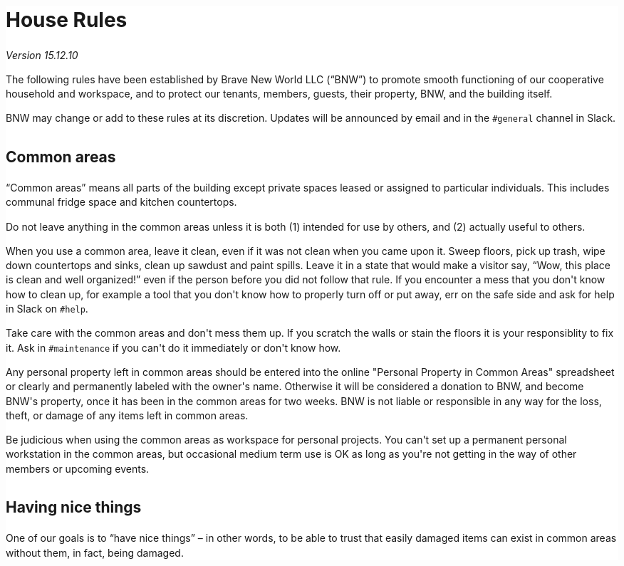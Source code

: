 # House Rules
*Version 15.12.10*

The following rules have been established by Brave New World LLC
(“BNW”) to promote smooth functioning of our cooperative household and
workspace, and to protect our tenants, members, guests, their
property, BNW, and the building itself.

BNW may change or add to these rules at its discretion. Updates will
be announced by email and in the `#general` channel in Slack.



## Common areas

“Common areas” means all parts of the building except private spaces
leased or assigned to particular individuals. This includes communal
fridge space and kitchen countertops.

Do not leave anything in the common areas unless it is both (1)
intended for use by others, and (2) actually useful to others.

When you use a common area, leave it clean, even if it was not clean
when you came upon it. Sweep floors, pick up trash, wipe down
countertops and sinks, clean up sawdust and paint spills. Leave it in
a state that would make a visitor say, “Wow, this place is clean and
well organized!” even if the person before you did not follow that
rule. If you encounter a mess that you don't know how to clean up, for
example a tool that you don't know how to properly turn off or put
away, err on the safe side and ask for help in Slack on `#help`.

Take care with the common areas and don't mess them up. If you scratch
the walls or stain the floors it is your responsiblity to fix it. Ask
in `#maintenance` if you can't do it immediately or don't know how.

Any personal property left in common areas should be entered into the
online "Personal Property in Common Areas" spreadsheet or clearly and
permanently labeled with the owner's name. Otherwise it will be
considered a donation to BNW, and become BNW's property, once it has
been in the common areas for two weeks. BNW is not liable or
responsible in any way for the loss, theft, or damage of any items
left in common areas.

Be judicious when using the common areas as workspace for personal
projects. You can't set up a permanent personal workstation in the
common areas, but occasional medium term use is OK as long as you're
not getting in the way of other members or upcoming events.



## Having nice things

One of our goals is to “have nice things” – in other words, to be able
to trust that easily damaged items can exist in common areas without
them, in fact, being damaged.
